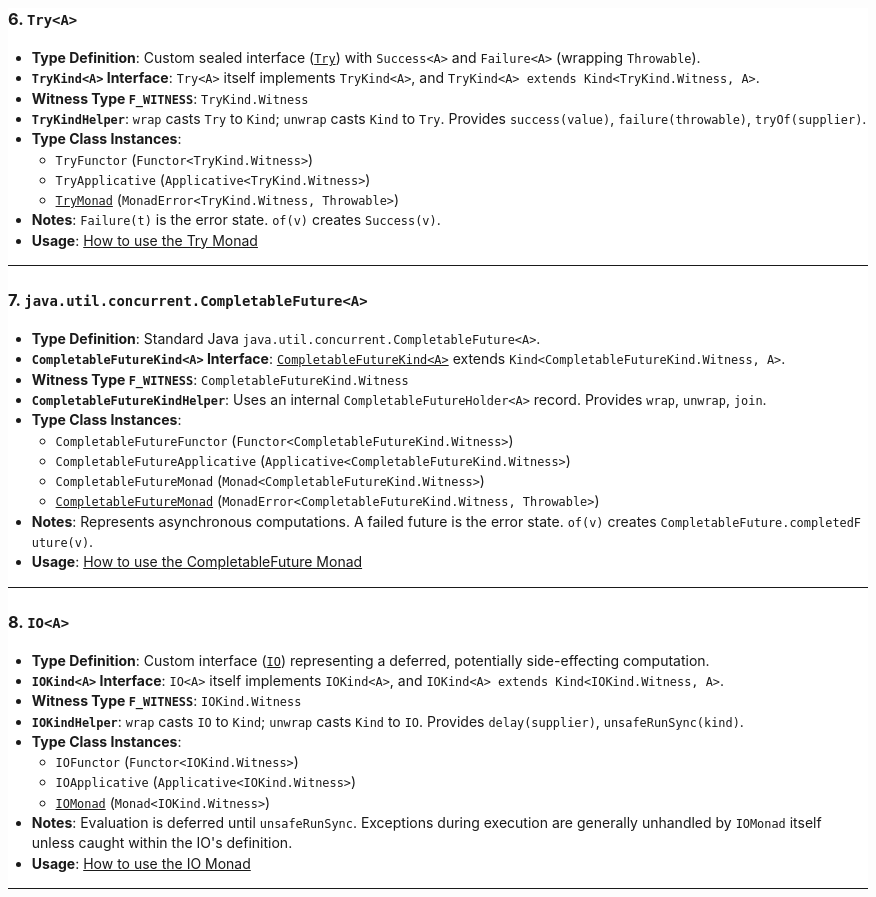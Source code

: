 
### 6. `Try<A>` 

* **Type Definition**: Custom sealed interface ([`Try`](https://github.com/higher-kinded-j/higher-kinded-j/blob/main/hkj-core/src/main/java/org/higherkindedj/hkt/trymonad/Try.java)) with `Success<A>` and `Failure<A>` (wrapping `Throwable`).
* **`TryKind<A>` Interface**: `Try<A>` itself implements `TryKind<A>`, and `TryKind<A> extends Kind<TryKind.Witness, A>`.
* **Witness Type `F_WITNESS`**: `TryKind.Witness`
* **`TryKindHelper`**: `wrap` casts `Try` to `Kind`; `unwrap` casts `Kind` to `Try`. Provides `success(value)`, `failure(throwable)`, `tryOf(supplier)`.
* **Type Class Instances**:
  * `TryFunctor` (`Functor<TryKind.Witness>`)
  * `TryApplicative` (`Applicative<TryKind.Witness>`)
  * [`TryMonad`](https://github.com/higher-kinded-j/higher-kinded-j/blob/main/hkj-core/src/main/java/org/higherkindedj/hkt/trymonad/TryMonad.java) (`MonadError<TryKind.Witness, Throwable>`)
* **Notes**: `Failure(t)` is the error state. `of(v)` creates `Success(v)`.
* **Usage**: [How to use the Try Monad](./try_monad.md)

---

### 7. `java.util.concurrent.CompletableFuture<A>`

* **Type Definition**: Standard Java `java.util.concurrent.CompletableFuture<A>`.
* **`CompletableFutureKind<A>` Interface**: [`CompletableFutureKind<A>`](https://github.com/higher-kinded-j/higher-kinded-j/blob/main/hkj-core/src/main/java/org/higherkindedj/hkt/future/CompletableFutureKind.java) extends `Kind<CompletableFutureKind.Witness, A>`.
* **Witness Type `F_WITNESS`**: `CompletableFutureKind.Witness`
* **`CompletableFutureKindHelper`**: Uses an internal `CompletableFutureHolder<A>` record. Provides `wrap`, `unwrap`, `join`.
* **Type Class Instances**:
  * `CompletableFutureFunctor` (`Functor<CompletableFutureKind.Witness>`)
  * `CompletableFutureApplicative` (`Applicative<CompletableFutureKind.Witness>`)
  * `CompletableFutureMonad` (`Monad<CompletableFutureKind.Witness>`)
  * [`CompletableFutureMonad`](https://github.com/higher-kinded-j/higher-kinded-j/blob/main/hkj-core/src/main/java/org/higherkindedj/hkt/future/CompletableFutureMonad.java) (`MonadError<CompletableFutureKind.Witness, Throwable>`)
* **Notes**: Represents asynchronous computations. A failed future is the error state. `of(v)` creates `CompletableFuture.completedFuture(v)`.
* **Usage**: [How to use the CompletableFuture Monad](./cf_monad.md)

---

### 8. `IO<A>`

* **Type Definition**: Custom interface ([`IO`](https://github.com/higher-kinded-j/higher-kinded-j/blob/main/hkj-core/src/main/java/org/higherkindedj/hkt/io/IO.java)) representing a deferred, potentially side-effecting computation.
* **`IOKind<A>` Interface**: `IO<A>` itself implements `IOKind<A>`, and `IOKind<A> extends Kind<IOKind.Witness, A>`.
* **Witness Type `F_WITNESS`**: `IOKind.Witness`
* **`IOKindHelper`**: `wrap` casts `IO` to `Kind`; `unwrap` casts `Kind` to `IO`. Provides `delay(supplier)`, `unsafeRunSync(kind)`.
* **Type Class Instances**:
  * `IOFunctor` (`Functor<IOKind.Witness>`)
  * `IOApplicative` (`Applicative<IOKind.Witness>`)
  * [`IOMonad`](https://github.com/higher-kinded-j/higher-kinded-j/blob/main/hkj-core/src/main/java/org/higherkindedj/hkt/io/IOMonad.java) (`Monad<IOKind.Witness>`)
* **Notes**: Evaluation is deferred until `unsafeRunSync`. Exceptions during execution are generally unhandled by `IOMonad` itself unless caught within the IO's definition.
* **Usage**: [How to use the IO Monad](./io_monad.md)

---